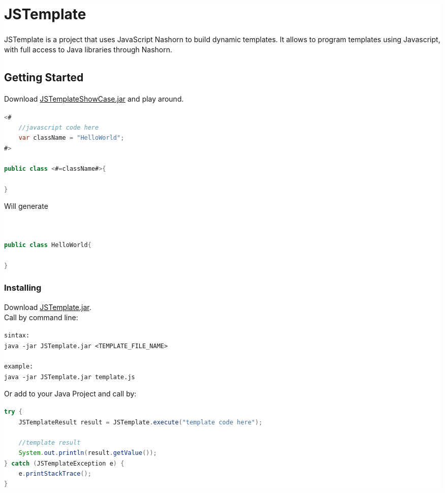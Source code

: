 # JSTemplate

JSTemplate is a project that uses JavaScript Nashorn to build dynamic templates. It allows to program templates using Javascript, with full access to Java libraries through Nashorn.

## Getting Started

Download <a href="https://github.com/helliu/JSTemplate/blob/master/JSTemplateShowCase.jar">JSTemplateShowCase.jar</a> and play around.
<br/>
```java
<#
    //javascript code here 
    var className = "HelloWorld";
#>

public class <#=className#>{

}
```
Will generate
```java


public class HelloWorld{

}
```

### Installing
Download <a href="https://github.com/helliu/JSTemplate/blob/master/bin/JSTemplate.jar">JSTemplate.jar</a>.
<br />
Call by command line:
```
sintax: 
java -jar JSTemplate.jar <TEMPLATE_FILE_NAME>

example: 
java -jar JSTemplate.jar template.js
```

Or add to your Java Project and call by:
```java
try {
	JSTemplateResult result = JSTemplate.execute("template code here");
	
	//template result
	System.out.println(result.getValue());
} catch (JSTemplateException e) {
	e.printStackTrace();
}
```

